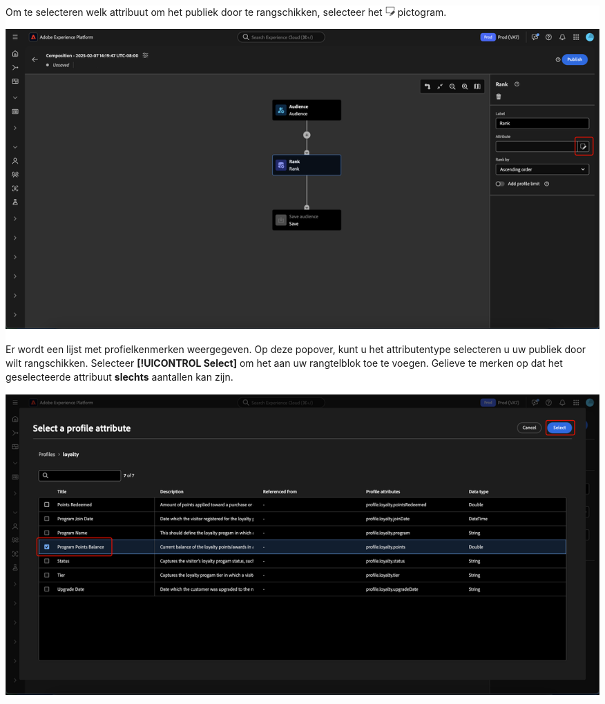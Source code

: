 Om te selecteren welk attribuut om het publiek door te rangschikken, selecteer het ![ filter ](/help/images/icons/project-edit.png) pictogram.

![ het filterpictogram wordt benadrukt, die u tonen wat te selecteren om tot het scherm van de profielkenmerkselectie toegang te hebben.](../images/ui/audience-composition/select-rank-attribute.png)

Er wordt een lijst met profielkenmerken weergegeven. Op deze popover, kunt u het attributentype selecteren u uw publiek door wilt rangschikken. Selecteer **[!UICONTROL Select]** om het aan uw rangtelblok toe te voegen. Gelieve te merken op dat het geselecteerde attribuut **slechts** aantallen kan zijn.

![ A lijst van attributen wordt getoond.](../images/ui/audience-composition/rank-attribute.png)
